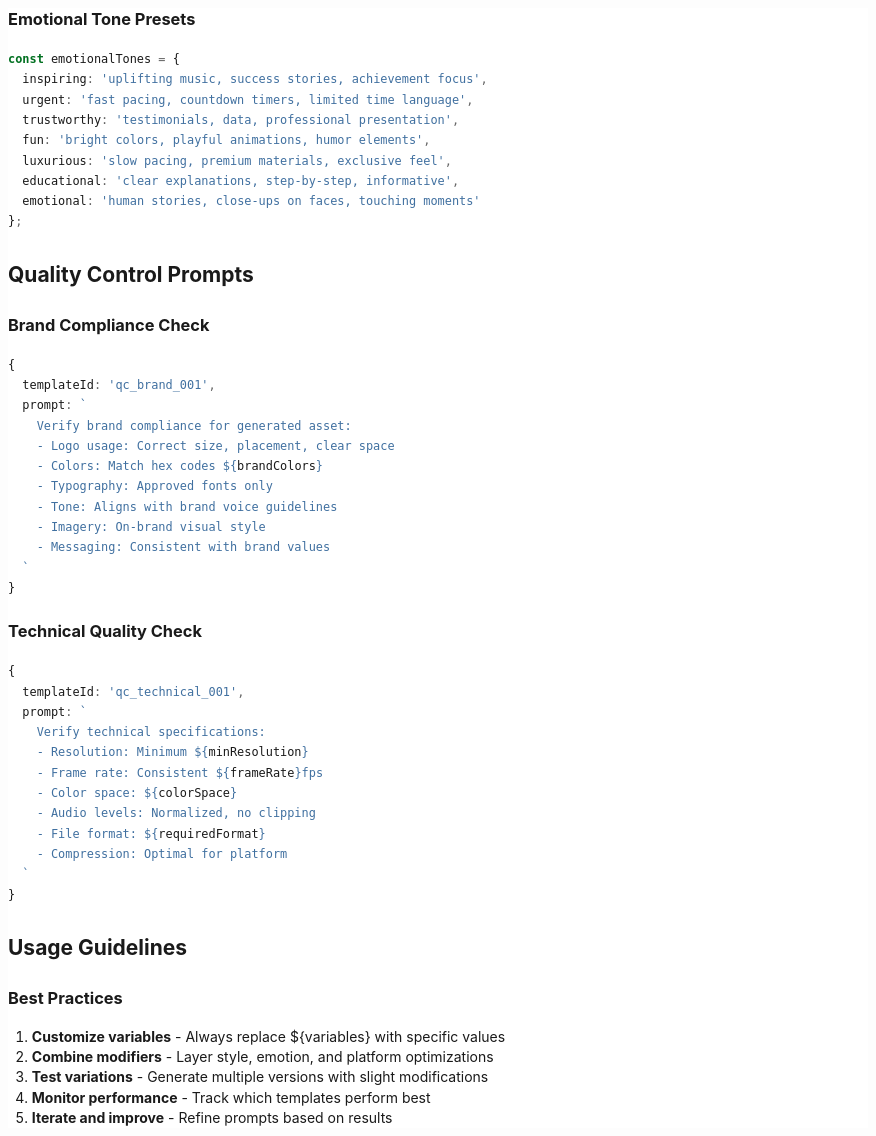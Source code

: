 ### Emotional Tone Presets
```typescript
const emotionalTones = {
  inspiring: 'uplifting music, success stories, achievement focus',
  urgent: 'fast pacing, countdown timers, limited time language',
  trustworthy: 'testimonials, data, professional presentation',
  fun: 'bright colors, playful animations, humor elements',
  luxurious: 'slow pacing, premium materials, exclusive feel',
  educational: 'clear explanations, step-by-step, informative',
  emotional: 'human stories, close-ups on faces, touching moments'
};
```

## Quality Control Prompts

### Brand Compliance Check
```typescript
{
  templateId: 'qc_brand_001',
  prompt: `
    Verify brand compliance for generated asset:
    - Logo usage: Correct size, placement, clear space
    - Colors: Match hex codes ${brandColors}
    - Typography: Approved fonts only
    - Tone: Aligns with brand voice guidelines
    - Imagery: On-brand visual style
    - Messaging: Consistent with brand values
  `
}
```

### Technical Quality Check
```typescript
{
  templateId: 'qc_technical_001',
  prompt: `
    Verify technical specifications:
    - Resolution: Minimum ${minResolution}
    - Frame rate: Consistent ${frameRate}fps
    - Color space: ${colorSpace}
    - Audio levels: Normalized, no clipping
    - File format: ${requiredFormat}
    - Compression: Optimal for platform
  `
}
```

## Usage Guidelines

### Best Practices
1. **Customize variables** - Always replace ${variables} with specific values
2. **Combine modifiers** - Layer style, emotion, and platform optimizations
3. **Test variations** - Generate multiple versions with slight modifications
4. **Monitor performance** - Track which templates perform best
5. **Iterate and improve** - Refine prompts based on results
